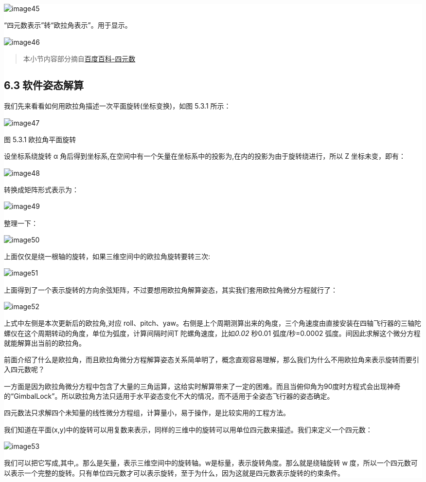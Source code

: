 ![image45](images/image45.jpeg)

“四元数表示”转“欧拉角表示”。用于显示。

![image46](images/image46.jpeg)

>   本小节内容部分摘自[百度百科-四元数](http://baike.baidu.com/item/%E5%9B%9B%E5%85%83%E6%95%B0)

6.3 软件姿态解算 
-----------------

我们先来看看如何用欧拉角描述一次平面旋转(坐标变换)，如图 5.3.1 所示：

![image47](images/image47.jpeg)

图 5.3.1 欧拉角平面旋转

设坐标系绕旋转 α
角后得到坐标系,在空间中有一个矢量在坐标系中的投影为,在内的投影为由于旋转绕进行，所以
Z 坐标未变，即有：

![image48](images/image48.jpeg)

转换成矩阵形式表示为：

![image49](images/image49.jpeg)

整理一下：

![image50](images/image50.jpeg)

上面仅仅是绕一根轴的旋转，如果三维空间中的欧拉角旋转要转三次:

![image51](images/image51.jpeg)

上面得到了一个表示旋转的方向余弦矩阵，不过要想用欧拉角解算姿态，其实我们套用欧拉角微分方程就行了：

![image52](images/image52.jpeg)

上式中左侧是本次更新后的欧拉角,对应
roll、pitch、yaw。右侧是上个周期测算出来的角度，三个角速度由直接安装在四轴飞行器的三轴陀螺仪在这个周期转动的角度，单位为弧度，计算间隔时间T 陀螺角速度，比如*0.02* 秒0.01 弧度/秒=0.0002
弧度。间因此求解这个微分方程就能解算出当前的欧拉角。

前面介绍了什么是欧拉角，而且欧拉角微分方程解算姿态关系简单明了，概念直观容易理解，那么我们为什么不用欧拉角来表示旋转而要引入四元数呢？

一方面是因为欧拉角微分方程中包含了大量的三角运算，这给实时解算带来了一定的困难。而且当俯仰角为90度时方程式会出现神奇的“GimbalLock”。所以欧拉角方法只适用于水平姿态变化不大的情况，而不适用于全姿态飞行器的姿态确定。

四元数法只求解四个未知量的线性微分方程组，计算量小，易于操作，是比较实用的工程方法。

我们知道在平面(x,y)中的旋转可以用复数来表示，同样的三维中的旋转可以用单位四元数来描述。我们来定义一个四元数：

![image53](images/image53.jpeg)

我们可以把它写成,其中,。那么是矢量，表示三维空间中的旋转轴。w是标量，表示旋转角度。那么就是绕轴旋转 w 度，所以一个四元数可以表示一个完整的旋转。只有单位四元数才可以表示旋转，至于为什么，因为这就是四元数表示旋转的约束条件。
